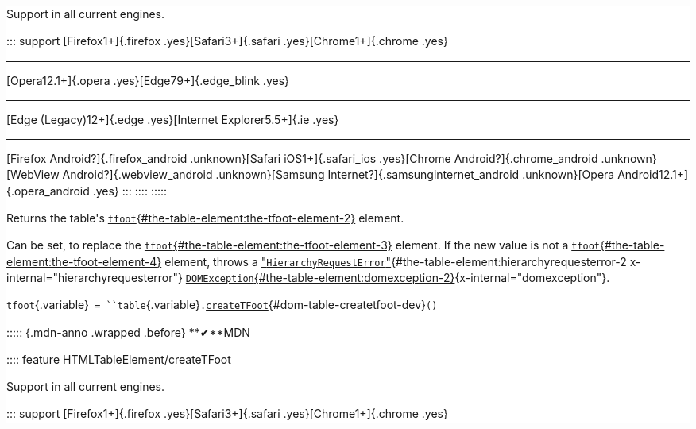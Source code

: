 Support in all current engines.

::: support
[Firefox1+]{.firefox .yes}[Safari3+]{.safari .yes}[Chrome1+]{.chrome
.yes}

------------------------------------------------------------------------

[Opera12.1+]{.opera .yes}[Edge79+]{.edge_blink .yes}

------------------------------------------------------------------------

[Edge (Legacy)12+]{.edge .yes}[Internet Explorer5.5+]{.ie .yes}

------------------------------------------------------------------------

[Firefox Android?]{.firefox_android .unknown}[Safari iOS1+]{.safari_ios
.yes}[Chrome Android?]{.chrome_android .unknown}[WebView
Android?]{.webview_android .unknown}[Samsung
Internet?]{.samsunginternet_android .unknown}[Opera
Android12.1+]{.opera_android .yes}
:::
::::
:::::

Returns the table\'s
[`tfoot`{#the-table-element:the-tfoot-element-2}](#the-tfoot-element)
element.

Can be set, to replace the
[`tfoot`{#the-table-element:the-tfoot-element-3}](#the-tfoot-element)
element. If the new value is not a
[`tfoot`{#the-table-element:the-tfoot-element-4}](#the-tfoot-element)
element, throws a
[\"`HierarchyRequestError`\"](https://webidl.spec.whatwg.org/#hierarchyrequesterror){#the-table-element:hierarchyrequesterror-2
x-internal="hierarchyrequesterror"}
[`DOMException`{#the-table-element:domexception-2}](https://webidl.spec.whatwg.org/#dfn-DOMException){x-internal="domexception"}.

`tfoot`{.variable}` = ``table`{.variable}`.`[`createTFoot`](#dom-table-createtfoot){#dom-table-createtfoot-dev}`()`

::::: {.mdn-anno .wrapped .before}
**✔**MDN

:::: feature
[HTMLTableElement/createTFoot](https://developer.mozilla.org/en-US/docs/Web/API/HTMLTableElement/createTFoot "The createTFoot() method of HTMLTableElement objects returns the <tfoot> element associated with a given <table>. If no footer exists in the table, this method creates it, and then returns it.")

Support in all current engines.

::: support
[Firefox1+]{.firefox .yes}[Safari3+]{.safari .yes}[Chrome1+]{.chrome
.yes}
